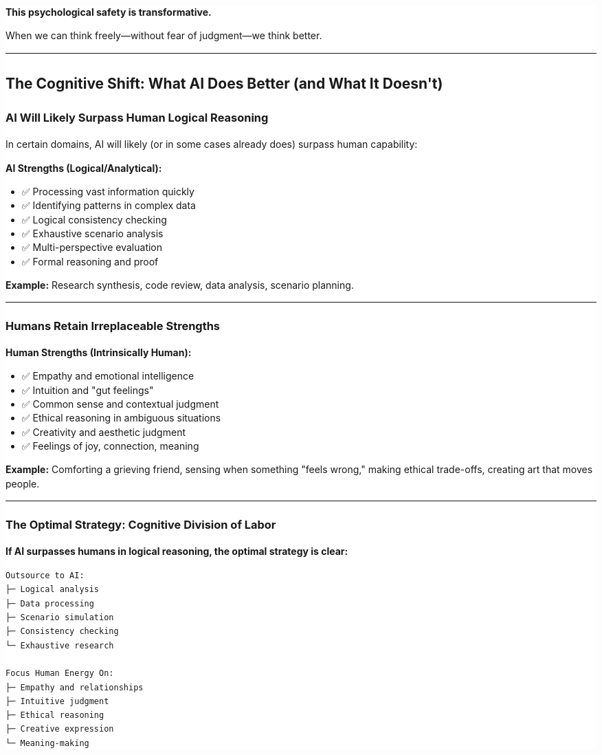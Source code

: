 **This psychological safety is transformative.**

When we can think freely—without fear of judgment—we think better.

---

## The Cognitive Shift: What AI Does Better (and What It Doesn't)

### AI Will Likely Surpass Human Logical Reasoning

In certain domains, AI will likely (or in some cases already does) surpass human capability:

**AI Strengths (Logical/Analytical):**
- ✅ Processing vast information quickly
- ✅ Identifying patterns in complex data
- ✅ Logical consistency checking
- ✅ Exhaustive scenario analysis
- ✅ Multi-perspective evaluation
- ✅ Formal reasoning and proof

**Example:** Research synthesis, code review, data analysis, scenario planning.

---

### Humans Retain Irreplaceable Strengths

**Human Strengths (Intrinsically Human):**
- ✅ Empathy and emotional intelligence
- ✅ Intuition and "gut feelings"
- ✅ Common sense and contextual judgment
- ✅ Ethical reasoning in ambiguous situations
- ✅ Creativity and aesthetic judgment
- ✅ Feelings of joy, connection, meaning

**Example:** Comforting a grieving friend, sensing when something "feels wrong," making ethical trade-offs, creating art that moves people.

---

### The Optimal Strategy: Cognitive Division of Labor

**If AI surpasses humans in logical reasoning, the optimal strategy is clear:**

```
Outsource to AI:
├─ Logical analysis
├─ Data processing
├─ Scenario simulation
├─ Consistency checking
└─ Exhaustive research

Focus Human Energy On:
├─ Empathy and relationships
├─ Intuitive judgment
├─ Ethical reasoning
├─ Creative expression
└─ Meaning-making
```

